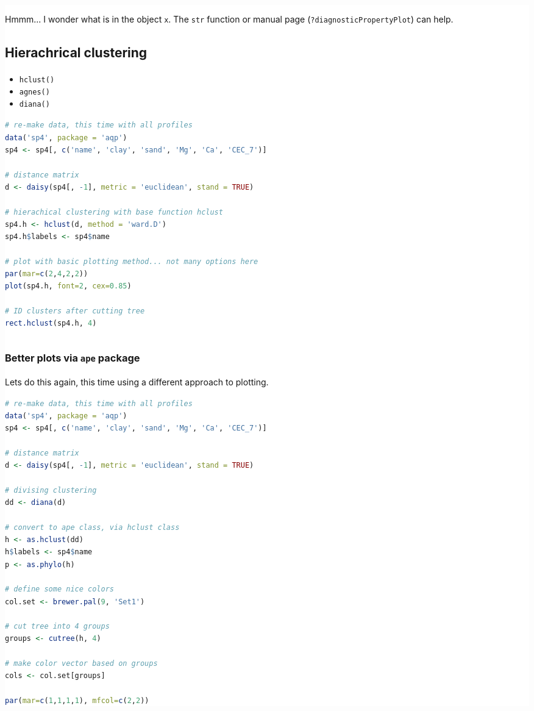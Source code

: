 <img src="chapter-content_files/figure-html/unnamed-chunk-20-1.png" title="" alt="" width="672" style="display: block; margin: auto;" />

Hmmm... I wonder what is in the object `x`. The `str` function or manual page (`?diagnosticPropertyPlot`) can help.


## Hierachrical clustering
 
 
 * `hclust()`
 * `agnes()`
 * `diana()`


```r
# re-make data, this time with all profiles
data('sp4', package = 'aqp')
sp4 <- sp4[, c('name', 'clay', 'sand', 'Mg', 'Ca', 'CEC_7')]

# distance matrix
d <- daisy(sp4[, -1], metric = 'euclidean', stand = TRUE)

# hierachical clustering with base function hclust
sp4.h <- hclust(d, method = 'ward.D')
sp4.h$labels <- sp4$name

# plot with basic plotting method... not many options here
par(mar=c(2,4,2,2))
plot(sp4.h, font=2, cex=0.85)

# ID clusters after cutting tree
rect.hclust(sp4.h, 4)
```

<img src="chapter-content_files/figure-html/unnamed-chunk-21-1.png" title="" alt="" width="672" style="display: block; margin: auto;" />


### Better plots via `ape` package

Lets do this again, this time using a different approach to plotting.

```r
# re-make data, this time with all profiles
data('sp4', package = 'aqp')
sp4 <- sp4[, c('name', 'clay', 'sand', 'Mg', 'Ca', 'CEC_7')]

# distance matrix
d <- daisy(sp4[, -1], metric = 'euclidean', stand = TRUE)

# divising clustering
dd <- diana(d)

# convert to ape class, via hclust class
h <- as.hclust(dd)
h$labels <- sp4$name
p <- as.phylo(h)

# define some nice colors
col.set <- brewer.pal(9, 'Set1')

# cut tree into 4 groups
groups <- cutree(h, 4)

# make color vector based on groups
cols <- col.set[groups]

par(mar=c(1,1,1,1), mfcol=c(2,2))
```